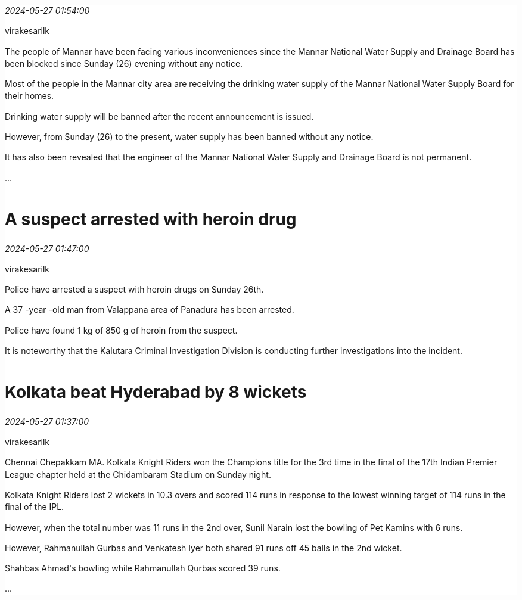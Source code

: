 *2024-05-27 01:54:00*

[virakesarilk](https://www.virakesari.lk/article/184563)

The people of Mannar have been facing various inconveniences since the Mannar National Water Supply and Drainage Board has been blocked since Sunday (26) evening without any notice.

Most of the people in the Mannar city area are receiving the drinking water supply of the Mannar National Water Supply Board for their homes.

Drinking water supply will be banned after the recent announcement is issued.

However, from Sunday (26) to the present, water supply has been banned without any notice.

It has also been revealed that the engineer of the Mannar National Water Supply and Drainage Board is not permanent.

...



# A suspect arrested with heroin drug

*2024-05-27 01:47:00*

[virakesarilk](https://www.virakesari.lk/article/184562)

Police have arrested a suspect with heroin drugs on Sunday 26th.

A 37 -year -old man from Valappana area of Panadura has been arrested.

Police have found 1 kg of 850 g of heroin from the suspect.

It is noteworthy that the Kalutara Criminal Investigation Division is conducting further investigations into the incident.



# Kolkata beat Hyderabad by 8 wickets

*2024-05-27 01:37:00*

[virakesarilk](https://www.virakesari.lk/article/184561)

Chennai Chepakkam MA. Kolkata Knight Riders won the Champions title for the 3rd time in the final of the 17th Indian Premier League chapter held at the Chidambaram Stadium on Sunday night.

Kolkata Knight Riders lost 2 wickets in 10.3 overs and scored 114 runs in response to the lowest winning target of 114 runs in the final of the IPL.

However, when the total number was 11 runs in the 2nd over, Sunil Narain lost the bowling of Pet Kamins with 6 runs.

However, Rahmanullah Gurbas and Venkatesh Iyer both shared 91 runs off 45 balls in the 2nd wicket.

Shahbas Ahmad's bowling while Rahmanullah Qurbas scored 39 runs.

...


